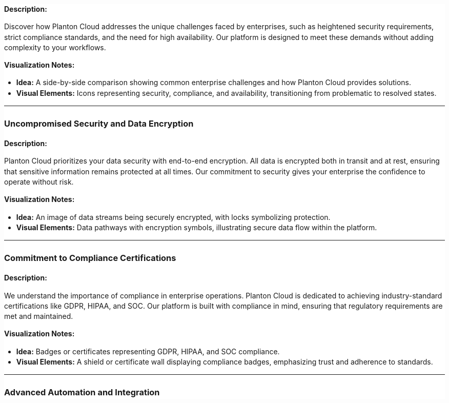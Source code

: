 **Description:**

Discover how Planton Cloud addresses the unique challenges faced by enterprises, such as heightened security
requirements, strict compliance standards, and the need for high availability. Our platform is designed to meet these
demands without adding complexity to your workflows.

**Visualization Notes:**

- **Idea:** A side-by-side comparison showing common enterprise challenges and how Planton Cloud provides solutions.
- **Visual Elements:** Icons representing security, compliance, and availability, transitioning from problematic to
  resolved states.

---

### Uncompromised Security and Data Encryption

**Description:**

Planton Cloud prioritizes your data security with end-to-end encryption. All data is encrypted both in transit and at
rest, ensuring that sensitive information remains protected at all times. Our commitment to security gives your
enterprise the confidence to operate without risk.

**Visualization Notes:**

- **Idea:** An image of data streams being securely encrypted, with locks symbolizing protection.
- **Visual Elements:** Data pathways with encryption symbols, illustrating secure data flow within the platform.

---

### Commitment to Compliance Certifications

**Description:**

We understand the importance of compliance in enterprise operations. Planton Cloud is dedicated to achieving
industry-standard certifications like GDPR, HIPAA, and SOC. Our platform is built with compliance in mind, ensuring that
regulatory requirements are met and maintained.

**Visualization Notes:**

- **Idea:** Badges or certificates representing GDPR, HIPAA, and SOC compliance.
- **Visual Elements:** A shield or certificate wall displaying compliance badges, emphasizing trust and adherence to
  standards.

---

### Advanced Automation and Integration
